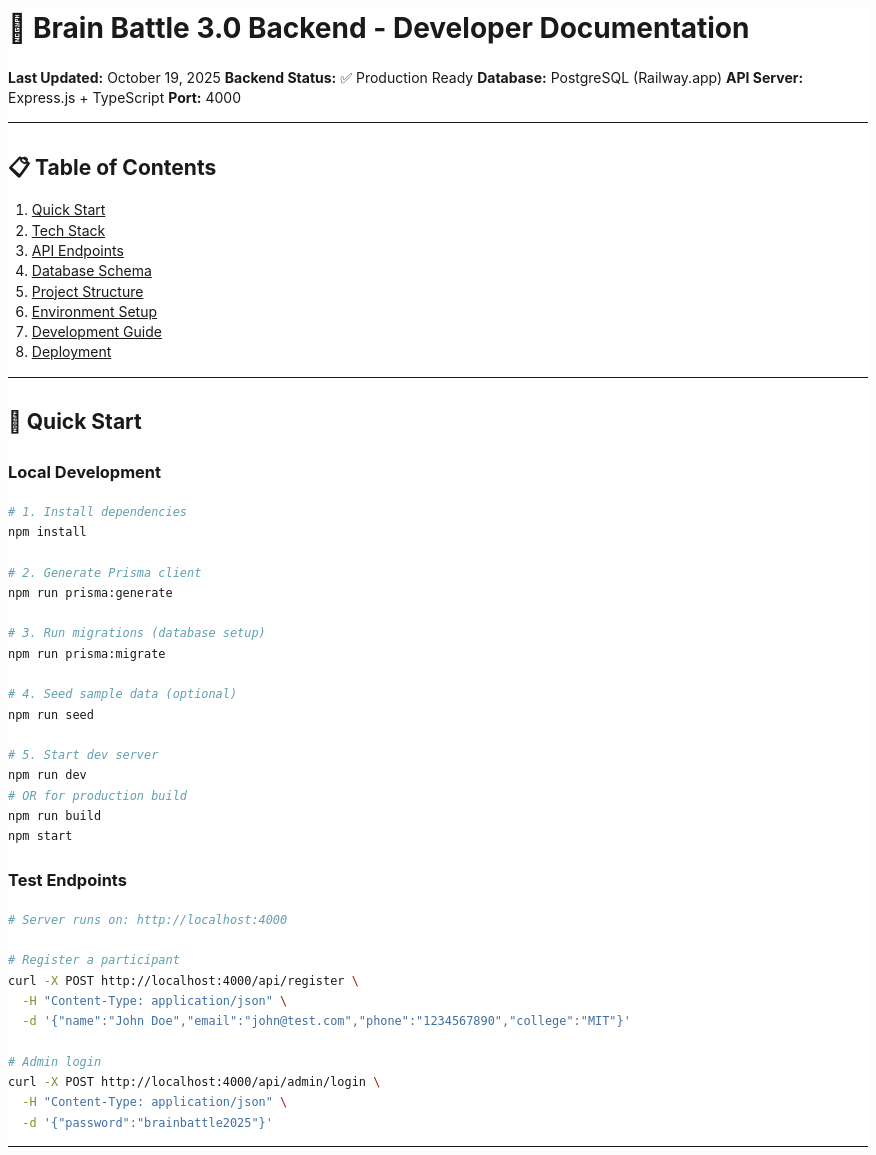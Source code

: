# 🧠 Brain Battle 3.0 Backend - Developer Documentation

**Last Updated:** October 19, 2025
**Backend Status:** ✅ Production Ready
**Database:** PostgreSQL (Railway.app)
**API Server:** Express.js + TypeScript
**Port:** 4000

---

## 📋 Table of Contents

1. [Quick Start](#quick-start)
2. [Tech Stack](#tech-stack)
3. [API Endpoints](#api-endpoints)
4. [Database Schema](#database-schema)
5. [Project Structure](#project-structure)
6. [Environment Setup](#environment-setup)
7. [Development Guide](#development-guide)
8. [Deployment](#deployment)

---

## 🚀 Quick Start

### Local Development

```bash
# 1. Install dependencies
npm install

# 2. Generate Prisma client
npm run prisma:generate

# 3. Run migrations (database setup)
npm run prisma:migrate

# 4. Seed sample data (optional)
npm run seed

# 5. Start dev server
npm run dev
# OR for production build
npm run build
npm start
```

### Test Endpoints

```bash
# Server runs on: http://localhost:4000

# Register a participant
curl -X POST http://localhost:4000/api/register \
  -H "Content-Type: application/json" \
  -d '{"name":"John Doe","email":"john@test.com","phone":"1234567890","college":"MIT"}'

# Admin login
curl -X POST http://localhost:4000/api/admin/login \
  -H "Content-Type: application/json" \
  -d '{"password":"brainbattle2025"}'
```

---